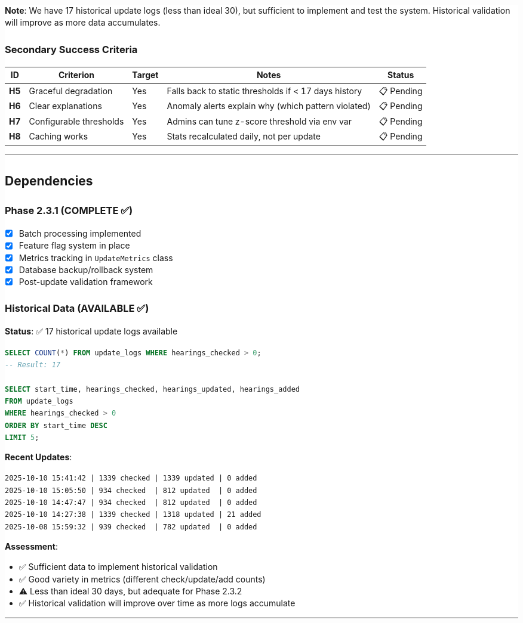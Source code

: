 **Note**: We have 17 historical update logs (less than ideal 30), but sufficient to implement and test the system. Historical validation will improve as more data accumulates.

### Secondary Success Criteria

| ID | Criterion | Target | Notes | Status |
|----|-----------|--------|-------|--------|
| **H5** | Graceful degradation | Yes | Falls back to static thresholds if < 17 days history | 📋 Pending |
| **H6** | Clear explanations | Yes | Anomaly alerts explain why (which pattern violated) | 📋 Pending |
| **H7** | Configurable thresholds | Yes | Admins can tune z-score threshold via env var | 📋 Pending |
| **H8** | Caching works | Yes | Stats recalculated daily, not per update | 📋 Pending |

---

## Dependencies

### Phase 2.3.1 (COMPLETE ✅)

- [x] Batch processing implemented
- [x] Feature flag system in place
- [x] Metrics tracking in `UpdateMetrics` class
- [x] Database backup/rollback system
- [x] Post-update validation framework

### Historical Data (AVAILABLE ✅)

**Status**: ✅ 17 historical update logs available

```sql
SELECT COUNT(*) FROM update_logs WHERE hearings_checked > 0;
-- Result: 17

SELECT start_time, hearings_checked, hearings_updated, hearings_added
FROM update_logs
WHERE hearings_checked > 0
ORDER BY start_time DESC
LIMIT 5;
```

**Recent Updates**:
```
2025-10-10 15:41:42 | 1339 checked | 1339 updated | 0 added
2025-10-10 15:05:50 | 934 checked  | 812 updated  | 0 added
2025-10-10 14:47:47 | 934 checked  | 812 updated  | 0 added
2025-10-10 14:27:38 | 1339 checked | 1318 updated | 21 added
2025-10-08 15:59:32 | 939 checked  | 782 updated  | 0 added
```

**Assessment**:
- ✅ Sufficient data to implement historical validation
- ✅ Good variety in metrics (different check/update/add counts)
- ⚠️ Less than ideal 30 days, but adequate for Phase 2.3.2
- ✅ Historical validation will improve over time as more logs accumulate

---